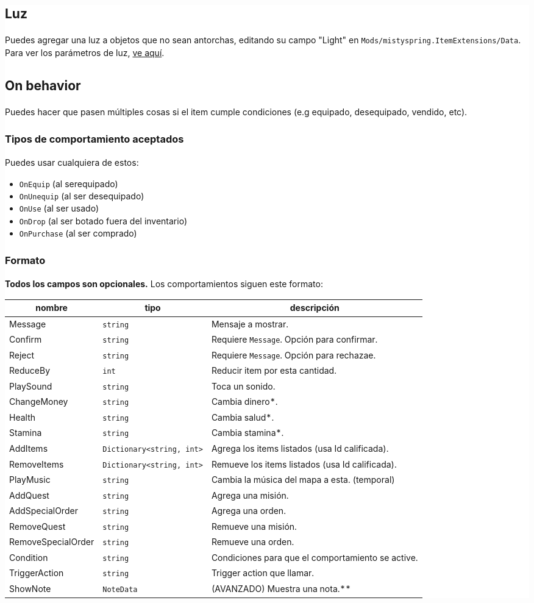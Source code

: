 ## Luz
Puedes agregar una luz a objetos que no sean antorchas, editando su campo "Light" en `Mods/mistyspring.ItemExtensions/Data`.
Para ver los parámetros de luz, [ve aquí](https://github.com/misty-spring/StardewMods/tree/main/ItemExtensions/docs/es/LightData.md).

## On behavior

Puedes hacer que pasen múltiples cosas si el item cumple condiciones (e.g equipado, desequipado, vendido, etc).

### Tipos de comportamiento aceptados

Puedes usar cualquiera de estos: 

- `OnEquip` (al serequipado)
- `OnUnequip` (al ser desequipado)
- `OnUse` (al ser usado)
- `OnDrop` (al ser botado fuera del inventario)
- `OnPurchase` (al ser comprado)

### Formato

**Todos los campos son opcionales.**
Los comportamientos siguen este formato:

| nombre             | tipo                      | descripción                                       |
|--------------------|---------------------------|---------------------------------------------------|
| Message            | `string`                  | Mensaje a mostrar.                                |
| Confirm            | `string`                  | Requiere `Message`. Opción para confirmar.        |
| Reject             | `string`                  | Requiere `Message`. Opción para rechazae.         |
| ReduceBy           | `int`                     | Reducir item por esta cantidad.                   |
| PlaySound          | `string`                  | Toca un sonido.                                   |
| ChangeMoney        | `string`                  | Cambia dinero\*.                                  |
| Health             | `string`                  | Cambia salud\*.                                   |
| Stamina            | `string`                  | Cambia stamina\*.                                 |
| AddItems           | `Dictionary<string, int>` | Agrega los items listados (usa Id calificada).    |
| RemoveItems        | `Dictionary<string, int>` | Remueve los items listados (usa Id calificada).   |
| PlayMusic          | `string`                  | Cambia la música del mapa a esta. (temporal)      |
| AddQuest           | `string`                  | Agrega una misión.                                |
| AddSpecialOrder    | `string`                  | Agrega una orden.                                 |
| RemoveQuest        | `string`                  | Remueve una misión.                               |
| RemoveSpecialOrder | `string`                  | Remueve una orden.                                |
| Condition          | `string`                  | Condiciones para que el comportamiento se active. |
| TriggerAction      | `string`                  | Trigger action que llamar.                        |
| ShowNote           | `NoteData`                | (AVANZADO) Muestra una nota.\**                   |
